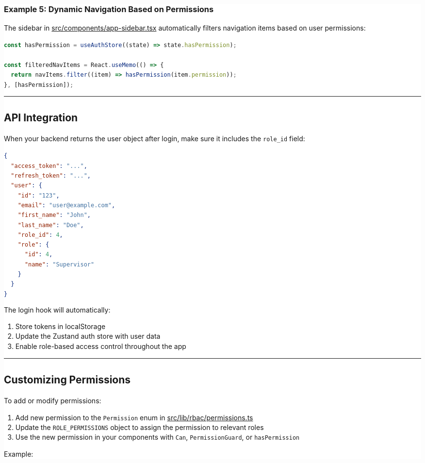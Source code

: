 ### Example 5: Dynamic Navigation Based on Permissions

The sidebar in [src/components/app-sidebar.tsx](src/components/app-sidebar.tsx) automatically filters navigation items based on user permissions:

```typescript
const hasPermission = useAuthStore((state) => state.hasPermission);

const filteredNavItems = React.useMemo(() => {
  return navItems.filter((item) => hasPermission(item.permission));
}, [hasPermission]);
```

---

## API Integration

When your backend returns the user object after login, make sure it includes the `role_id` field:

```json
{
  "access_token": "...",
  "refresh_token": "...",
  "user": {
    "id": "123",
    "email": "user@example.com",
    "first_name": "John",
    "last_name": "Doe",
    "role_id": 4,
    "role": {
      "id": 4,
      "name": "Supervisor"
    }
  }
}
```

The login hook will automatically:
1. Store tokens in localStorage
2. Update the Zustand auth store with user data
3. Enable role-based access control throughout the app

---

## Customizing Permissions

To add or modify permissions:

1. Add new permission to the `Permission` enum in [src/lib/rbac/permissions.ts](src/lib/rbac/permissions.ts)
2. Update the `ROLE_PERMISSIONS` object to assign the permission to relevant roles
3. Use the new permission in your components with `Can`, `PermissionGuard`, or `hasPermission`

Example:


  [UserRole.SUPERVISOR]: [